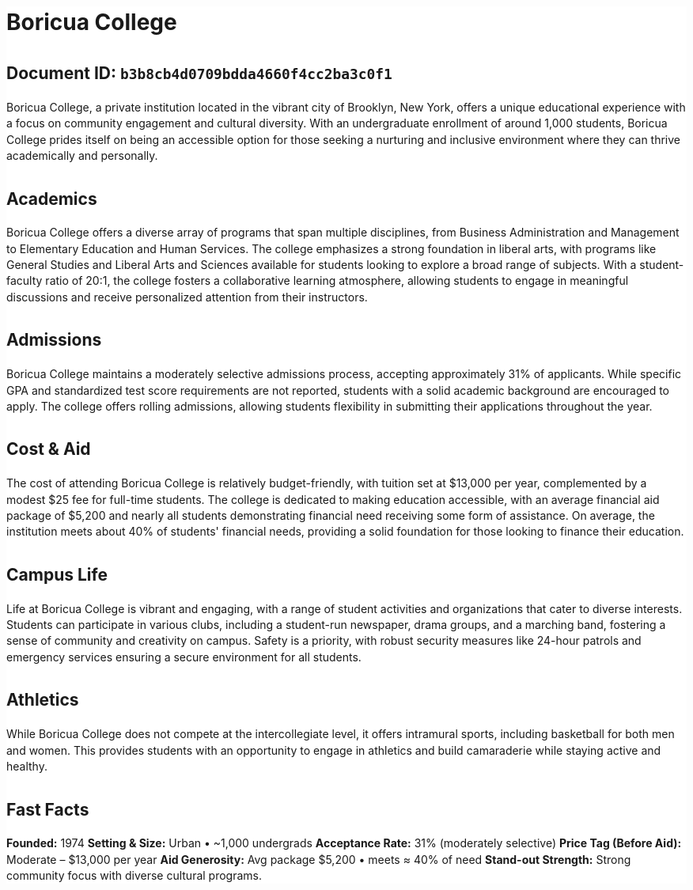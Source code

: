 # Boricua College

**Document ID:** `b3b8cb4d0709bdda4660f4cc2ba3c0f1`
---

Boricua College, a private institution located in the vibrant city of Brooklyn, New York, offers a unique educational experience with a focus on community engagement and cultural diversity. With an undergraduate enrollment of around 1,000 students, Boricua College prides itself on being an accessible option for those seeking a nurturing and inclusive environment where they can thrive academically and personally.

## Academics
Boricua College offers a diverse array of programs that span multiple disciplines, from Business Administration and Management to Elementary Education and Human Services. The college emphasizes a strong foundation in liberal arts, with programs like General Studies and Liberal Arts and Sciences available for students looking to explore a broad range of subjects. With a student-faculty ratio of 20:1, the college fosters a collaborative learning atmosphere, allowing students to engage in meaningful discussions and receive personalized attention from their instructors.

## Admissions
Boricua College maintains a moderately selective admissions process, accepting approximately 31% of applicants. While specific GPA and standardized test score requirements are not reported, students with a solid academic background are encouraged to apply. The college offers rolling admissions, allowing students flexibility in submitting their applications throughout the year.

## Cost & Aid
The cost of attending Boricua College is relatively budget-friendly, with tuition set at $13,000 per year, complemented by a modest $25 fee for full-time students. The college is dedicated to making education accessible, with an average financial aid package of $5,200 and nearly all students demonstrating financial need receiving some form of assistance. On average, the institution meets about 40% of students' financial needs, providing a solid foundation for those looking to finance their education.

## Campus Life
Life at Boricua College is vibrant and engaging, with a range of student activities and organizations that cater to diverse interests. Students can participate in various clubs, including a student-run newspaper, drama groups, and a marching band, fostering a sense of community and creativity on campus. Safety is a priority, with robust security measures like 24-hour patrols and emergency services ensuring a secure environment for all students.

## Athletics
While Boricua College does not compete at the intercollegiate level, it offers intramural sports, including basketball for both men and women. This provides students with an opportunity to engage in athletics and build camaraderie while staying active and healthy.

## Fast Facts
**Founded:** 1974
**Setting & Size:** Urban • ~1,000 undergrads
**Acceptance Rate:** 31% (moderately selective)
**Price Tag (Before Aid):** Moderate – $13,000 per year
**Aid Generosity:** Avg package $5,200 • meets ≈ 40% of need
**Stand-out Strength:** Strong community focus with diverse cultural programs.
